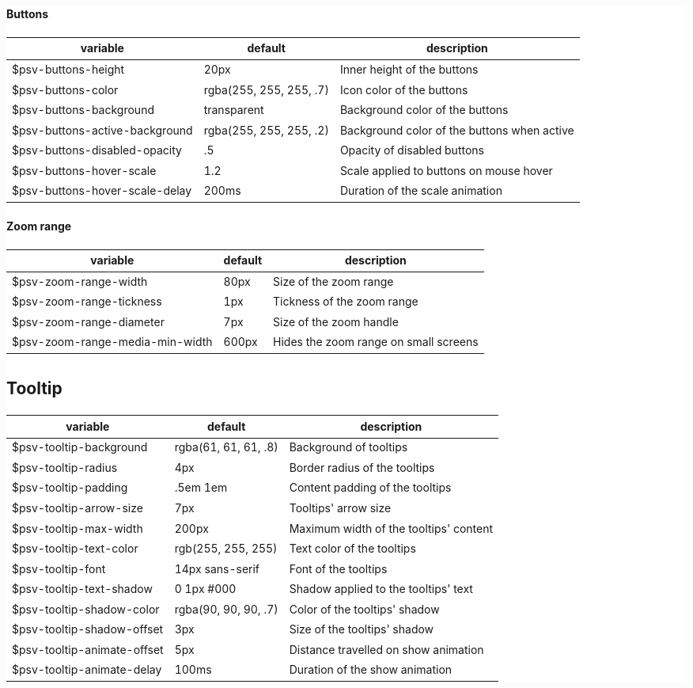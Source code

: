 #### Buttons

| variable                       | default                 | description                                 |
| ------------------------------ | ----------------------- | ------------------------------------------- |
| $psv-buttons-height            | 20px                    | Inner height of the buttons                 |
| $psv-buttons-color             | rgba(255, 255, 255, .7) | Icon color of the buttons                   |
| $psv-buttons-background        | transparent             | Background color of the buttons             |
| $psv-buttons-active-background | rgba(255, 255, 255, .2) | Background color of the buttons when active |
| $psv-buttons-disabled-opacity  | .5                      | Opacity of disabled buttons                 |
| $psv-buttons-hover-scale       | 1.2                     | Scale applied to buttons on mouse hover     |
| $psv-buttons-hover-scale-delay | 200ms                   | Duration of the scale animation             |

#### Zoom range

| variable                        | default | description                           |
| ------------------------------- | ------- | ------------------------------------- |
| $psv-zoom-range-width           | 80px    | Size of the zoom range                |
| $psv-zoom-range-tickness        | 1px     | Tickness of the zoom range            |
| $psv-zoom-range-diameter        | 7px     | Size of the zoom handle               |
| $psv-zoom-range-media-min-width | 600px   | Hides the zoom range on small screens |

## Tooltip

| variable                    | default              | description                            |
| --------------------------- | -------------------- | -------------------------------------- |
| $psv-tooltip-background     | rgba(61, 61, 61, .8) | Background of tooltips                 |
| $psv-tooltip-radius         | 4px                  | Border radius of the tooltips          |
| $psv-tooltip-padding        | .5em 1em             | Content padding of the tooltips        |
| $psv-tooltip-arrow-size     | 7px                  | Tooltips' arrow size                   |
| $psv-tooltip-max-width      | 200px                | Maximum width of the tooltips' content |
| $psv-tooltip-text-color     | rgb(255, 255, 255)   | Text color of the tooltips             |
| $psv-tooltip-font           | 14px sans-serif      | Font of the tooltips                   |
| $psv-tooltip-text-shadow    | 0 1px #000           | Shadow applied to the tooltips' text   |
| $psv-tooltip-shadow-color   | rgba(90, 90, 90, .7) | Color of the tooltips' shadow          |
| $psv-tooltip-shadow-offset  | 3px                  | Size of the tooltips' shadow           |
| $psv-tooltip-animate-offset | 5px                  | Distance travelled on show animation   |
| $psv-tooltip-animate-delay  | 100ms                | Duration of the show animation         |
